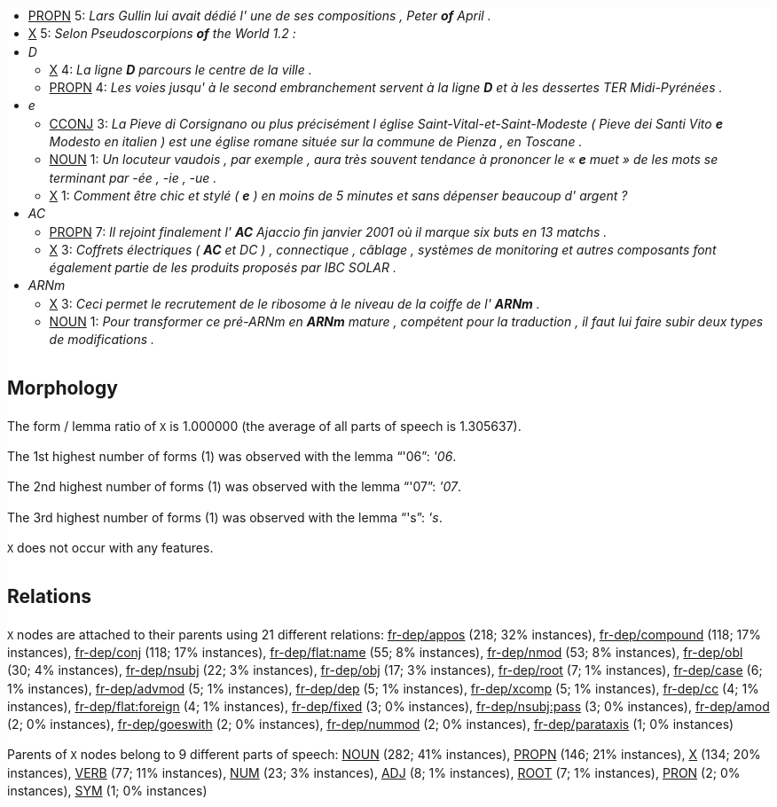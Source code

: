   * [PROPN]() 5: <em>Lars Gullin lui avait dédié l' une de ses compositions , Peter <b>of</b> April .</em>
  * [X]() 5: <em>Selon Pseudoscorpions <b>of</b> the World 1.2 :</em>
* <em>D</em>
  * [X]() 4: <em>La ligne <b>D</b> parcours le centre de la ville .</em>
  * [PROPN]() 4: <em>Les voies jusqu' à le second embranchement servent à la ligne <b>D</b> et à les dessertes TER Midi-Pyrénées .</em>
* <em>e</em>
  * [CCONJ]() 3: <em>La Pieve di Corsignano ou plus précisément l église Saint-Vital-et-Saint-Modeste ( Pieve dei Santi Vito <b>e</b> Modesto en italien ) est une église romane située sur la commune de Pienza , en Toscane .</em>
  * [NOUN]() 1: <em>Un locuteur vaudois , par exemple , aura très souvent tendance à prononcer le « <b>e</b> muet » de les mots se terminant par -ée , -ie , -ue .</em>
  * [X]() 1: <em>Comment être chic et stylé ( <b>e</b> ) en moins de 5 minutes et sans dépenser beaucoup d' argent ?</em>
* <em>AC</em>
  * [PROPN]() 7: <em>Il rejoint finalement l' <b>AC</b> Ajaccio fin janvier 2001 où il marque six buts en 13 matchs .</em>
  * [X]() 3: <em>Coffrets électriques ( <b>AC</b> et DC ) , connectique , câblage , systèmes de monitoring et autres composants font également partie de les produits proposés par IBC SOLAR .</em>
* <em>ARNm</em>
  * [X]() 3: <em>Ceci permet le recrutement de le ribosome à le niveau de la coiffe de l' <b>ARNm</b> .</em>
  * [NOUN]() 1: <em>Pour transformer ce pré-ARNm en <b>ARNm</b> mature , compétent pour la traduction , il faut lui faire subir deux types de modifications .</em>

## Morphology

The form / lemma ratio of `X` is 1.000000 (the average of all parts of speech is 1.305637).

The 1st highest number of forms (1) was observed with the lemma “'06”: <em>'06</em>.

The 2nd highest number of forms (1) was observed with the lemma “'07”: <em>'07</em>.

The 3rd highest number of forms (1) was observed with the lemma “'s”: <em>'s</em>.

`X` does not occur with any features.


## Relations

`X` nodes are attached to their parents using 21 different relations: [fr-dep/appos]() (218; 32% instances), [fr-dep/compound]() (118; 17% instances), [fr-dep/conj]() (118; 17% instances), [fr-dep/flat:name]() (55; 8% instances), [fr-dep/nmod]() (53; 8% instances), [fr-dep/obl]() (30; 4% instances), [fr-dep/nsubj]() (22; 3% instances), [fr-dep/obj]() (17; 3% instances), [fr-dep/root]() (7; 1% instances), [fr-dep/case]() (6; 1% instances), [fr-dep/advmod]() (5; 1% instances), [fr-dep/dep]() (5; 1% instances), [fr-dep/xcomp]() (5; 1% instances), [fr-dep/cc]() (4; 1% instances), [fr-dep/flat:foreign]() (4; 1% instances), [fr-dep/fixed]() (3; 0% instances), [fr-dep/nsubj:pass]() (3; 0% instances), [fr-dep/amod]() (2; 0% instances), [fr-dep/goeswith]() (2; 0% instances), [fr-dep/nummod]() (2; 0% instances), [fr-dep/parataxis]() (1; 0% instances)

Parents of `X` nodes belong to 9 different parts of speech: [NOUN]() (282; 41% instances), [PROPN]() (146; 21% instances), [X]() (134; 20% instances), [VERB]() (77; 11% instances), [NUM]() (23; 3% instances), [ADJ]() (8; 1% instances), [ROOT]() (7; 1% instances), [PRON]() (2; 0% instances), [SYM]() (1; 0% instances)
